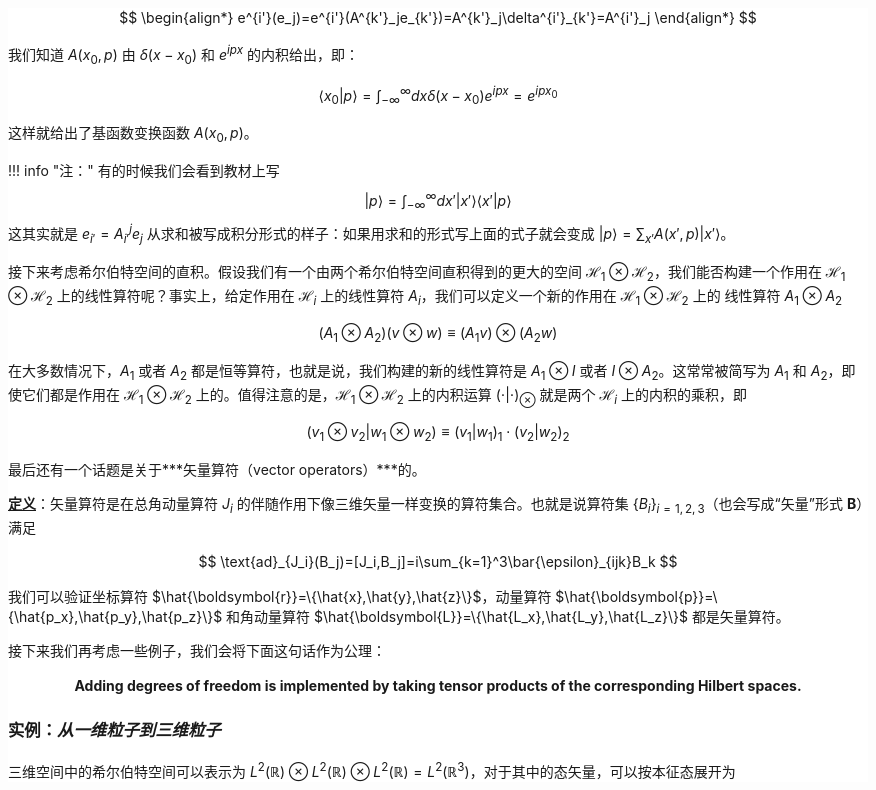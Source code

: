 $$
\begin{align*}
e^{i'}(e_j)=e^{i'}(A^{k'}_je_{k'})=A^{k'}_j\delta^{i'}_{k'}=A^{i'}_j
\end{align*}
$$

我们知道 $A(x_0,p)$ 由 $\delta(x-x_0)$ 和 $e^{ipx}$ 的内积给出，即：

$$
\langle x_0|p\rangle=\int_{-\infty}^\infty dx\delta(x-x_0)e^{ipx}=e^{ipx_0}
$$

这样就给出了基函数变换函数 $A(x_0,p)$。

!!! info "注："
	有的时候我们会看到教材上写
	$$
	|p\rangle=\int_{-\infty}^\infty dx'|x'\rangle\langle x'|p\rangle
	$$ 这其实就是 $e_{i'}=A_{i'}^je_j$ 从求和被写成积分形式的样子：如果用求和的形式写上面的式子就会变成 $|p\rangle=\sum_{x'}A(x',p)|x'\rangle$。

接下来考虑希尔伯特空间的直积。假设我们有一个由两个希尔伯特空间直积得到的更大的空间 $\mathcal{H}_1\otimes \mathcal{H}_2$，我们能否构建一个作用在 $\mathcal{H}_1\otimes \mathcal{H}_2$ 上的线性算符呢？事实上，给定作用在 $\mathcal{H}_i$ 上的线性算符 $A_i$，我们可以定义一个新的作用在 $\mathcal{H}_1\otimes \mathcal{H}_2$ 上的 线性算符 $A_1\otimes A_2$

$$
(A_1\otimes A_2)(v\otimes w)\equiv (A_1v)\otimes (A_2w)
$$

在大多数情况下，$A_1$ 或者 $A_2$ 都是恒等算符，也就是说，我们构建的新的线性算符是 $A_1\otimes I$ 或者 $I\otimes A_2$。这常常被简写为 $A_1$ 和 $A_2$，即使它们都是作用在 $\mathcal{H}_1\otimes \mathcal{H}_2$ 上的。值得注意的是，$\mathcal{H}_1\otimes \mathcal{H}_2$ 上的内积运算 $(\cdot|\cdot)_\otimes$ 就是两个 $\mathcal{H}_i$ 上的内积的乘积，即

$$
(v_1\otimes v_2|w_1\otimes w_2)\equiv (v_1|w_1)_1\cdot (v_2|w_2)_2
$$

最后还有一个话题是关于***矢量算符（vector operators）***的。<a id="vector-operator"></a>

**<u>定义</u>**：矢量算符是在总角动量算符 $J_i$ 的伴随作用下像三维矢量一样变换的算符集合。也就是说算符集 $\{B_i\}_{i=1,2,3}$（也会写成“矢量”形式 $\boldsymbol{B}$）满足

$$
\text{ad}_{J_i}(B_j)=[J_i,B_j]=i\sum_{k=1}^3\bar{\epsilon}_{ijk}B_k
$$

我们可以验证坐标算符 $\hat{\boldsymbol{r}}=\{\hat{x},\hat{y},\hat{z}\}$，动量算符 $\hat{\boldsymbol{p}}=\{\hat{p_x},\hat{p_y},\hat{p_z}\}$ 和角动量算符 $\hat{\boldsymbol{L}}=\{\hat{L_x},\hat{L_y},\hat{L_z}\}$ 都是矢量算符。

接下来我们再考虑一些例子，我们会将下面这句话作为公理：

<center><b>Adding degrees of freedom is implemented by taking tensor products of the corresponding Hilbert spaces.</b></center>

### **实例**：*从一维粒子到三维粒子*

三维空间中的希尔伯特空间可以表示为 $L^2(\mathbb{R})\otimes L^2(\mathbb{R})\otimes L^2(\mathbb{R})=L^2(\mathbb{R}^3)$，对于其中的态矢量，可以按本征态展开为
